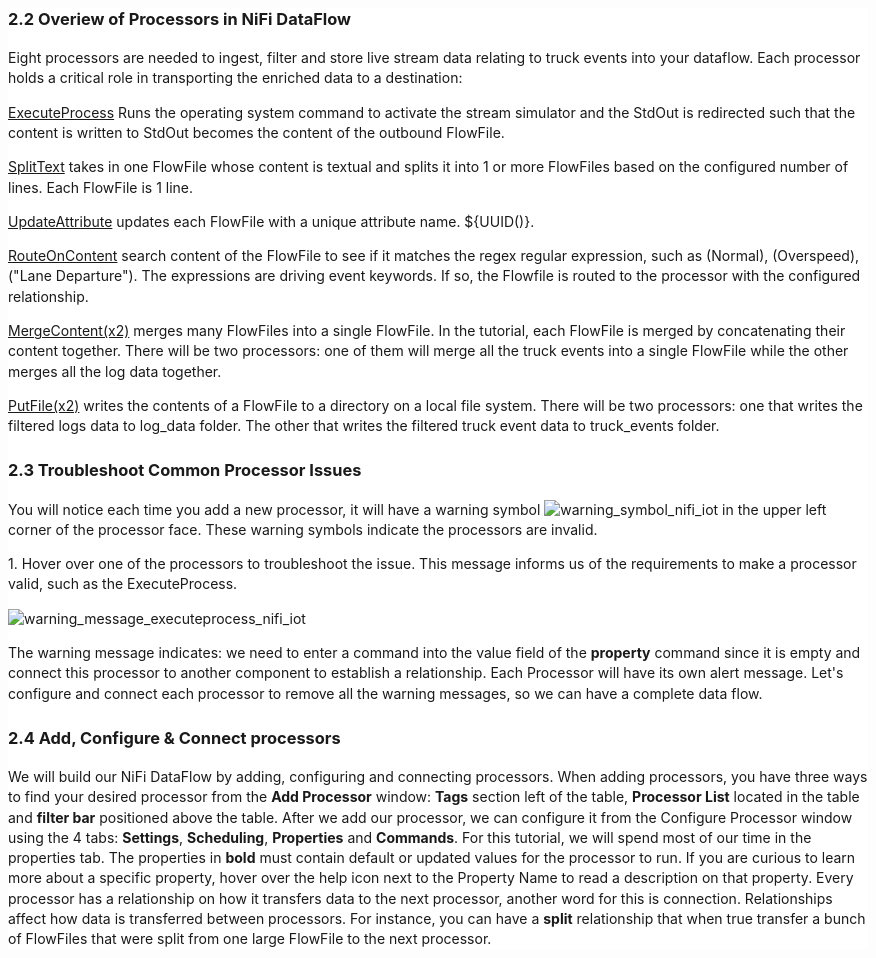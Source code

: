 ### 2.2 Overiew of Processors in NiFi DataFlow

Eight processors are needed to ingest, filter and store live stream data relating to truck events into your dataflow. Each processor holds a critical role in transporting the enriched data to a destination:

[ExecuteProcess](https://nifi.apache.org/docs/nifi-docs/components/org.apache.nifi.processors.standard.ExecuteProcess/index.html) Runs the operating system command to activate the stream simulator and the StdOut is redirected such that the content is written to StdOut becomes the content of the outbound FlowFile.

[SplitText](https://nifi.apache.org/docs/nifi-docs/components/org.apache.nifi.processors.standard.SplitText/index.html) takes in one FlowFile whose content is textual and splits it into 1 or more FlowFiles based on the configured number of lines. Each FlowFile is 1 line.

[UpdateAttribute](https://nifi.apache.org/docs/nifi-docs/components/org.apache.nifi.processors.attributes.UpdateAttribute/index.html) updates each FlowFile with a unique attribute name. ${UUID()}.

[RouteOnContent](https://nifi.apache.org/docs/nifi-docs/components/org.apache.nifi.processors.standard.RouteOnContent/index.html) search content of the FlowFile to see if it matches the regex regular expression, such as (Normal), (Overspeed), ("Lane Departure"). The expressions are driving event keywords. If so, the Flowfile is routed to the processor with the configured relationship.

[MergeContent(x2)](https://nifi.apache.org/docs/nifi-docs/components/org.apache.nifi.processors.standard.MergeContent/index.html) merges many FlowFiles into a single FlowFile. In the tutorial, each FlowFile is merged by concatenating their content together. There will be two processors: one of them will merge all the truck events into a single FlowFile while the other merges all the log data together.

[PutFile(x2)](https://nifi.apache.org/docs/nifi-docs/components/org.apache.nifi.processors.standard.PutFile/index.html) writes the contents of a FlowFile to a directory on a local file system. There will be two processors: one that writes the filtered logs data to log_data folder. The other that writes the filtered truck event data to truck_events folder.

### 2.3 Troubleshoot Common Processor Issues

You will notice each time you add a new processor, it will have a warning symbol ![warning_symbol_nifi_iot]({{page.path}}/assets/lab0-nifi/warning_symbol_nifi_iot.png) in the upper left corner of the processor face. These warning symbols indicate the processors are invalid.

1\. Hover over one of the processors to troubleshoot the issue. This message informs us of the requirements to make a processor valid, such as the ExecuteProcess.

![warning_message_executeprocess_nifi_iot]({{page.path}}/assets/lab0-nifi/warning_message_executeprocess_nifi_iot.png)

The warning message indicates: we need to enter a command into the value field of the **property** command since it is empty and connect this processor to another component to establish a relationship.
Each Processor will have its own alert message. Let's configure and connect each processor to remove all the warning messages, so we can have a complete data flow.

### 2.4 Add, Configure & Connect processors

We will build our NiFi DataFlow by adding, configuring and connecting processors. When adding processors, you have three ways to find your desired processor from the **Add Processor** window: **Tags** section left of the table, **Processor List** located in the table and **filter bar** positioned above the table. After we add our processor, we can configure it from the Configure Processor window using the 4 tabs: **Settings**, **Scheduling**, **Properties** and **Commands**. For this tutorial, we will spend most of our time in the properties tab. The properties in **bold** must contain default or updated values for the processor to run. If you are curious to learn more about a specific property, hover over the help icon next to the Property Name to read a description on that property. Every processor has a relationship on how it transfers data to the next processor, another word for this is connection. Relationships affect how data is transferred between processors. For instance, you can have a **split** relationship that when true transfer a bunch of FlowFiles that were split from one large FlowFile to the next processor.
